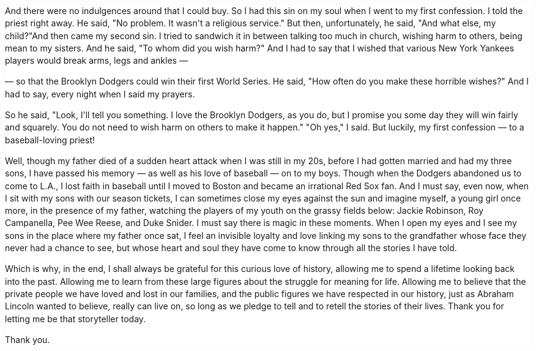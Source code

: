 And there were no indulgences around that I could buy. So I had this sin on my soul when I
went to my first confession. I told the priest right away. He said, "No problem. It wasn't
a religious service." But then, unfortunately, he said, "And what else, my child?"And then
came my second sin. I tried to sandwich it in between talking too much in church, wishing
harm to others, being mean to my sisters. And he said, "To whom did you wish harm?" And I
had to say that I wished that various New York Yankees players would break arms, legs and
ankles — 

— so that the Brooklyn Dodgers could win their first World Series. He said, "How often do
you make these horrible wishes?" And I had to say, every night when I said my prayers.

So he said, "Look, I'll tell you something. I love the Brooklyn Dodgers, as you do, but I
promise you some day they will win fairly and squarely. You do not need to wish harm on
others to make it happen." "Oh yes," I said. But luckily, my first confession — to a
baseball-loving priest! 

Well, though my father died of a sudden heart attack when I was still in my 20s, before I
had gotten married and had my three sons, I have passed his memory — as well as his love
of baseball — on to my boys. Though when the Dodgers abandoned us to come to L.A., I lost
faith in baseball until I moved to Boston and became an irrational Red Sox fan. And I must
say, even now, when I sit with my sons with our season tickets, I can sometimes close my
eyes against the sun and imagine myself, a young girl once more, in the presence of my
father, watching the players of my youth on the grassy fields below: Jackie Robinson, Roy
Campanella, Pee Wee Reese, and Duke Snider. I must say there is magic in these moments.
When I open my eyes and I see my sons in the place where my father once sat, I feel an
invisible loyalty and love linking my sons to the grandfather whose face they never had a
chance to see, but whose heart and soul they have come to know through all the stories I
have told.

Which is why, in the end, I shall always be grateful for this curious love of history,
allowing me to spend a lifetime looking back into the past. Allowing me to learn from
these large figures about the struggle for meaning for life. Allowing me to believe that
the private people we have loved and lost in our families, and the public figures we have
respected in our history, just as Abraham Lincoln wanted to believe, really can live on,
so long as we pledge to tell and to retell the stories of their lives. Thank you for
letting me be that storyteller today. 

Thank you.

